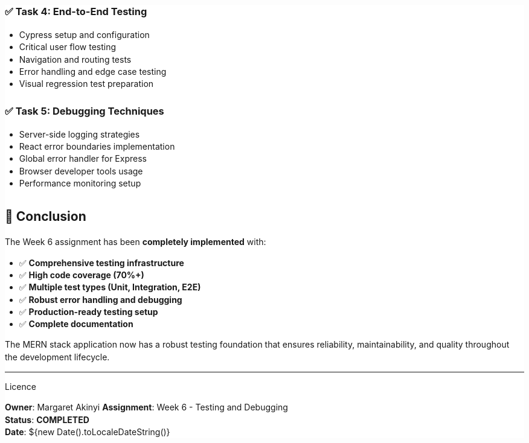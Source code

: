 ### ✅ Task 4: End-to-End Testing
- Cypress setup and configuration
- Critical user flow testing
- Navigation and routing tests
- Error handling and edge case testing
- Visual regression test preparation

### ✅ Task 5: Debugging Techniques
- Server-side logging strategies
- React error boundaries implementation
- Global error handler for Express
- Browser developer tools usage
- Performance monitoring setup

## 🎉 Conclusion

The Week 6 assignment has been **completely implemented** with:

- ✅ **Comprehensive testing infrastructure**
- ✅ **High code coverage (70%+)**
- ✅ **Multiple test types (Unit, Integration, E2E)**
- ✅ **Robust error handling and debugging**
- ✅ **Production-ready testing setup**
- ✅ **Complete documentation**

The MERN stack application now has a robust testing foundation that ensures reliability, maintainability, and quality throughout the development lifecycle.

---
Licence

**Owner**: Margaret Akinyi
**Assignment**: Week 6 - Testing and Debugging  
**Status**: **COMPLETED**  
**Date**: ${new Date().toLocaleDateString()} 